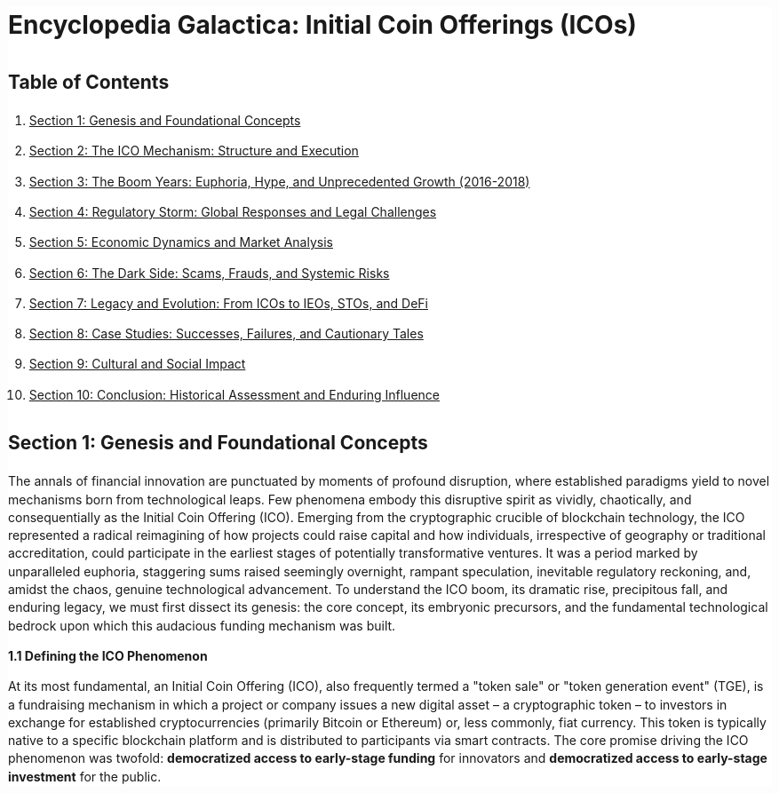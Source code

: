 # Encyclopedia Galactica: Initial Coin Offerings (ICOs)



## Table of Contents



1. [Section 1: Genesis and Foundational Concepts](#section-1-genesis-and-foundational-concepts)

2. [Section 2: The ICO Mechanism: Structure and Execution](#section-2-the-ico-mechanism-structure-and-execution)

3. [Section 3: The Boom Years: Euphoria, Hype, and Unprecedented Growth (2016-2018)](#section-3-the-boom-years-euphoria-hype-and-unprecedented-growth-2016-2018)

4. [Section 4: Regulatory Storm: Global Responses and Legal Challenges](#section-4-regulatory-storm-global-responses-and-legal-challenges)

5. [Section 5: Economic Dynamics and Market Analysis](#section-5-economic-dynamics-and-market-analysis)

6. [Section 6: The Dark Side: Scams, Frauds, and Systemic Risks](#section-6-the-dark-side-scams-frauds-and-systemic-risks)

7. [Section 7: Legacy and Evolution: From ICOs to IEOs, STOs, and DeFi](#section-7-legacy-and-evolution-from-icos-to-ieos-stos-and-defi)

8. [Section 8: Case Studies: Successes, Failures, and Cautionary Tales](#section-8-case-studies-successes-failures-and-cautionary-tales)

9. [Section 9: Cultural and Social Impact](#section-9-cultural-and-social-impact)

10. [Section 10: Conclusion: Historical Assessment and Enduring Influence](#section-10-conclusion-historical-assessment-and-enduring-influence)





## Section 1: Genesis and Foundational Concepts

The annals of financial innovation are punctuated by moments of profound disruption, where established paradigms yield to novel mechanisms born from technological leaps. Few phenomena embody this disruptive spirit as vividly, chaotically, and consequentially as the Initial Coin Offering (ICO). Emerging from the cryptographic crucible of blockchain technology, the ICO represented a radical reimagining of how projects could raise capital and how individuals, irrespective of geography or traditional accreditation, could participate in the earliest stages of potentially transformative ventures. It was a period marked by unparalleled euphoria, staggering sums raised seemingly overnight, rampant speculation, inevitable regulatory reckoning, and, amidst the chaos, genuine technological advancement. To understand the ICO boom, its dramatic rise, precipitous fall, and enduring legacy, we must first dissect its genesis: the core concept, its embryonic precursors, and the fundamental technological bedrock upon which this audacious funding mechanism was built.

**1.1 Defining the ICO Phenomenon**

At its most fundamental, an Initial Coin Offering (ICO), also frequently termed a "token sale" or "token generation event" (TGE), is a fundraising mechanism in which a project or company issues a new digital asset – a cryptographic token – to investors in exchange for established cryptocurrencies (primarily Bitcoin or Ethereum) or, less commonly, fiat currency. This token is typically native to a specific blockchain platform and is distributed to participants via smart contracts. The core promise driving the ICO phenomenon was twofold: **democratized access to early-stage funding** for innovators and **democratized access to early-stage investment** for the public.
